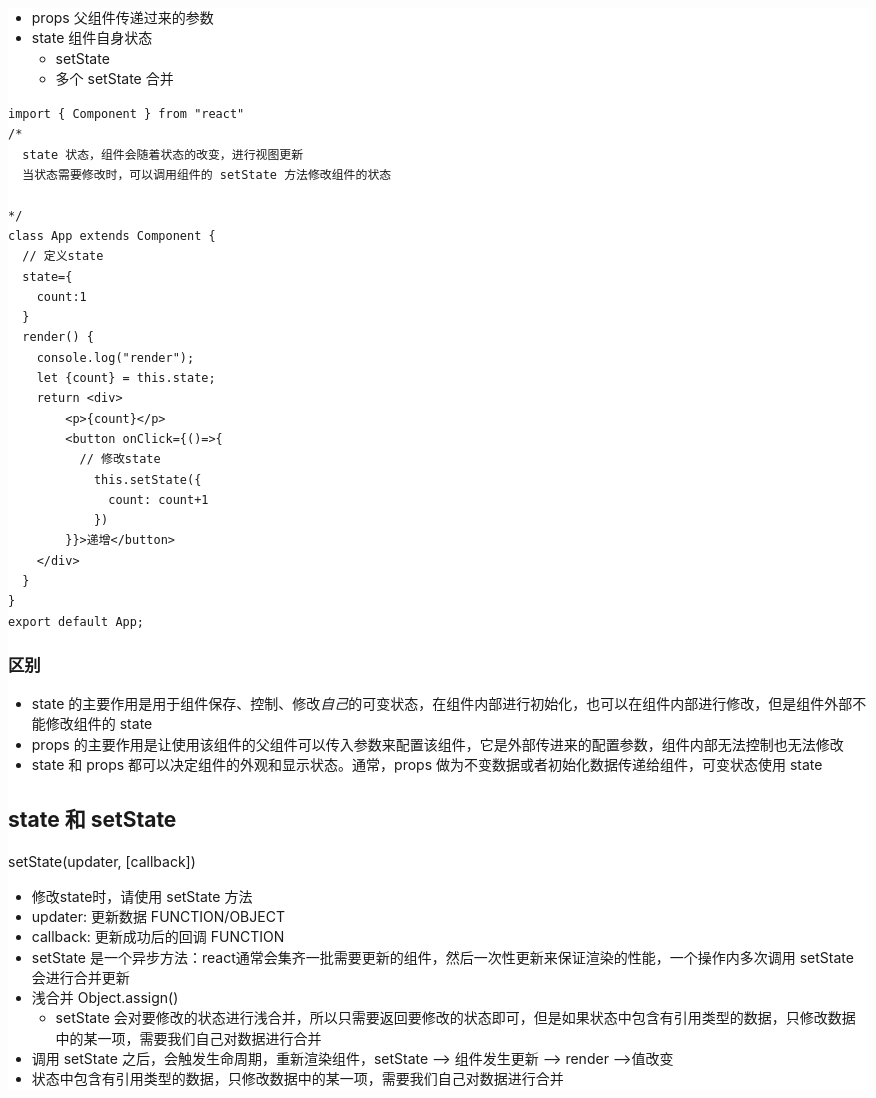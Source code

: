 - props 父组件传递过来的参数
- state 组件自身状态
  - setState
  - 多个 setState 合并

```JS
import { Component } from "react"
/*
  state 状态，组件会随着状态的改变，进行视图更新
  当状态需要修改时，可以调用组件的 setState 方法修改组件的状态

*/
class App extends Component {
  // 定义state
  state={
    count:1
  }
  render() {
    console.log("render");
    let {count} = this.state;
    return <div>
        <p>{count}</p>
        <button onClick={()=>{
          // 修改state
            this.setState({
              count: count+1
            })
        }}>递增</button>
    </div>
  }
}
export default App;
```

### 区别

- state 的主要作用是用于组件保存、控制、修改*自己*的可变状态，在组件内部进行初始化，也可以在组件内部进行修改，但是组件外部不能修改组件的 state
- props 的主要作用是让使用该组件的父组件可以传入参数来配置该组件，它是外部传进来的配置参数，组件内部无法控制也无法修改
- state 和 props 都可以决定组件的外观和显示状态。通常，props 做为不变数据或者初始化数据传递给组件，可变状态使用 state

## state 和 setState

setState(updater, [callback])  

- 修改state时，请使用 setState 方法
- updater: 更新数据 FUNCTION/OBJECT
- callback: 更新成功后的回调 FUNCTION
- setState 是一个异步方法：react通常会集齐一批需要更新的组件，然后一次性更新来保证渲染的性能，一个操作内多次调用 setState 会进行合并更新
- 浅合并 Object.assign()
  - setState 会对要修改的状态进行浅合并，所以只需要返回要修改的状态即可，但是如果状态中包含有引用类型的数据，只修改数据中的某一项，需要我们自己对数据进行合并
- 调用 setState 之后，会触发生命周期，重新渲染组件，setState --> 组件发生更新 --> render -->值改变
- 状态中包含有引用类型的数据，只修改数据中的某一项，需要我们自己对数据进行合并
